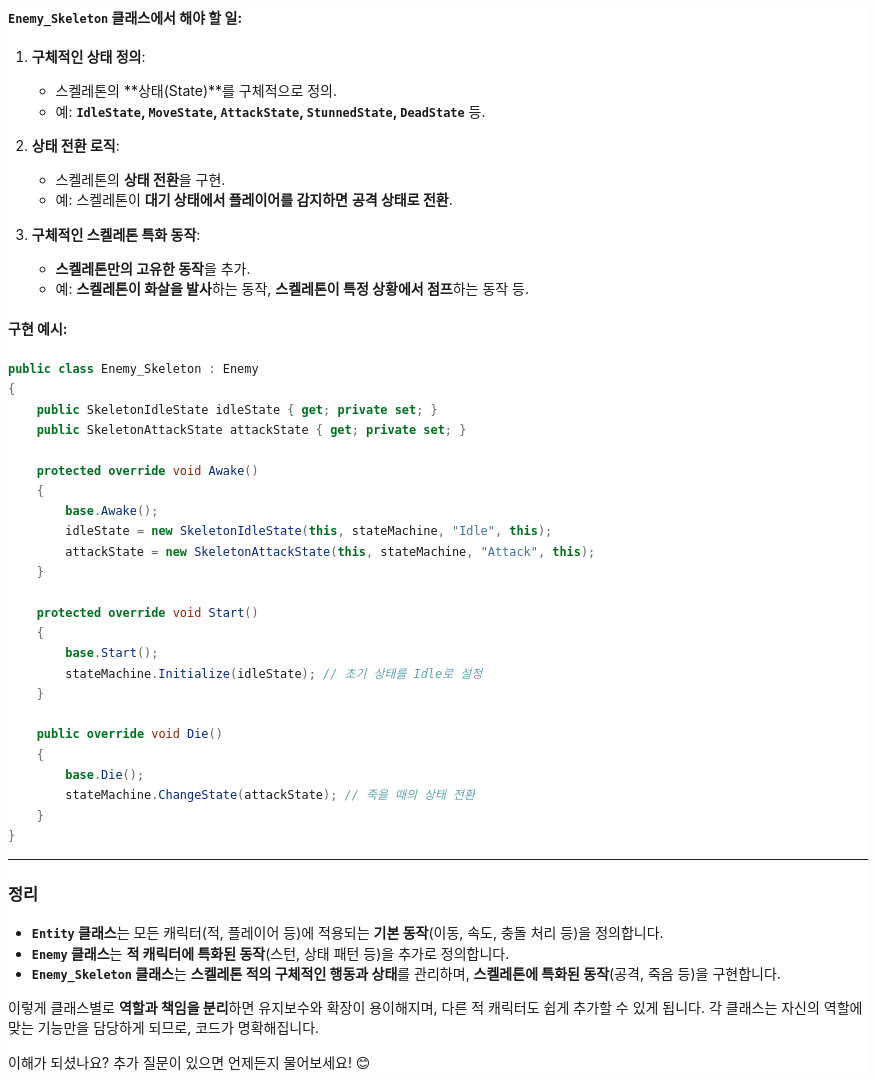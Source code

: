 #### **`Enemy_Skeleton` 클래스에서 해야 할 일:**
1. **구체적인 상태 정의**:
   - 스켈레톤의 **상태(State)**를 구체적으로 정의.
   - 예: **`IdleState`, `MoveState`, `AttackState`, `StunnedState`, `DeadState`** 등.

2. **상태 전환 로직**:
   - 스켈레톤의 **상태 전환**을 구현.
   - 예: 스켈레톤이 **대기 상태에서 플레이어를 감지하면** **공격 상태로 전환**.

3. **구체적인 스켈레톤 특화 동작**:
   - **스켈레톤만의 고유한 동작**을 추가.
   - 예: **스켈레톤이 화살을 발사**하는 동작, **스켈레톤이 특정 상황에서 점프**하는 동작 등.

#### **구현 예시:**
```csharp
public class Enemy_Skeleton : Enemy
{
    public SkeletonIdleState idleState { get; private set; }
    public SkeletonAttackState attackState { get; private set; }

    protected override void Awake()
    {
        base.Awake();
        idleState = new SkeletonIdleState(this, stateMachine, "Idle", this);
        attackState = new SkeletonAttackState(this, stateMachine, "Attack", this);
    }

    protected override void Start()
    {
        base.Start();
        stateMachine.Initialize(idleState); // 초기 상태를 Idle로 설정
    }

    public override void Die()
    {
        base.Die();
        stateMachine.ChangeState(attackState); // 죽을 때의 상태 전환
    }
}
```

---

### **정리**

- **`Entity` 클래스**는 모든 캐릭터(적, 플레이어 등)에 적용되는 **기본 동작**(이동, 속도, 충돌 처리 등)을 정의합니다.
- **`Enemy` 클래스**는 **적 캐릭터에 특화된 동작**(스턴, 상태 패턴 등)을 추가로 정의합니다.
- **`Enemy_Skeleton` 클래스**는 **스켈레톤 적의 구체적인 행동과 상태**를 관리하며, **스켈레톤에 특화된 동작**(공격, 죽음 등)을 구현합니다.

이렇게 클래스별로 **역할과 책임을 분리**하면 유지보수와 확장이 용이해지며, 다른 적 캐릭터도 쉽게 추가할 수 있게 됩니다. 각 클래스는 자신의 역할에 맞는 기능만을 담당하게 되므로, 코드가 명확해집니다.

이해가 되셨나요? 추가 질문이 있으면 언제든지 물어보세요! 😊
